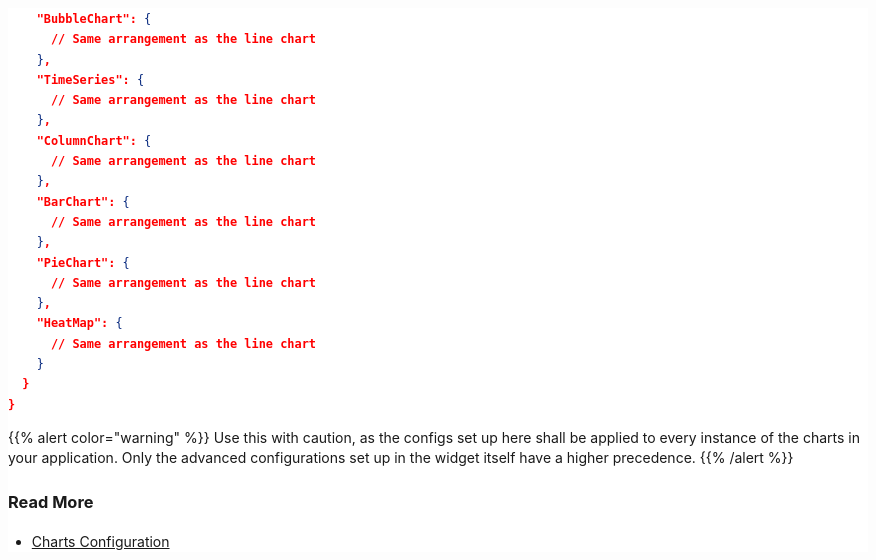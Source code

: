 ```json
    "BubbleChart": {
      // Same arrangement as the line chart
    },
    "TimeSeries": {
      // Same arrangement as the line chart
    },
    "ColumnChart": {
      // Same arrangement as the line chart
    },
    "BarChart": {
      // Same arrangement as the line chart
    },
    "PieChart": {
      // Same arrangement as the line chart
    },
    "HeatMap": {
      // Same arrangement as the line chart
    }
  }
}
```

{{% alert color="warning" %}}
Use this with caution, as the configs set up here shall be applied to every instance of the charts in your application. Only the advanced configurations set up in the widget itself have a higher precedence.
{{% /alert %}}

### Read More

* [Charts Configuration](/refguide/charts-configuration/)
